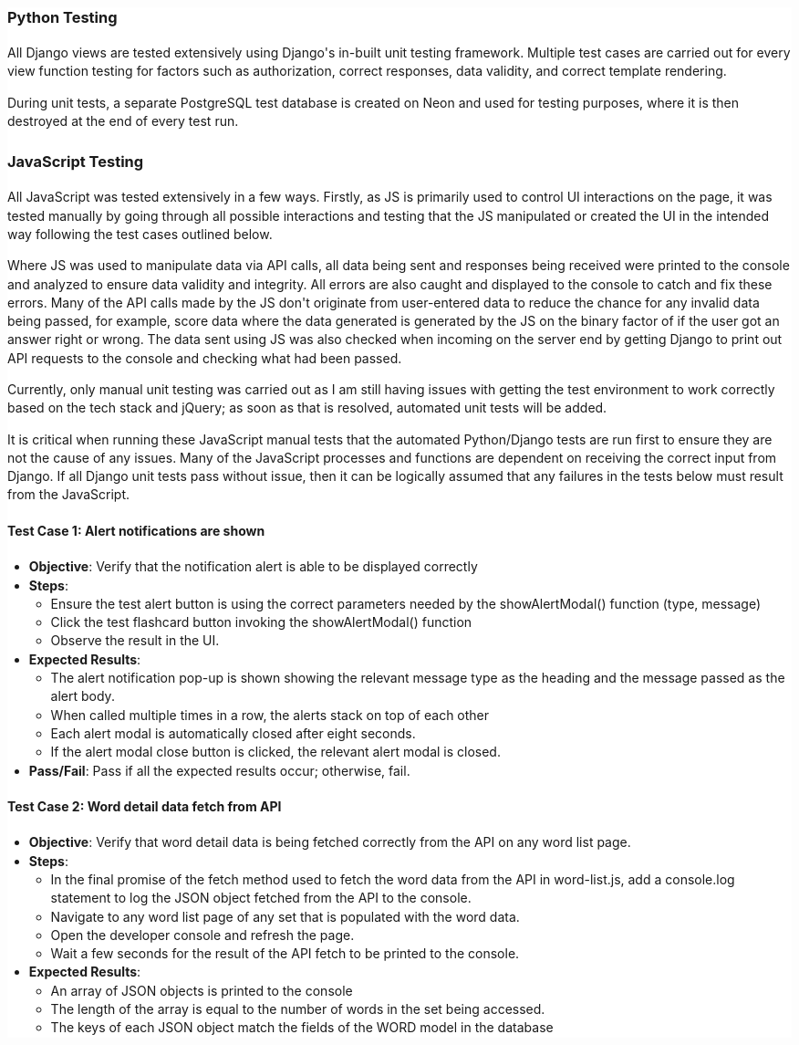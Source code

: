 ### Python Testing

All Django views are tested extensively using Django's in-built unit testing framework. Multiple test cases are carried out for every view function testing for factors such as authorization, correct responses, data validity, and correct template rendering.

During unit tests, a separate PostgreSQL test database is created on Neon and used for testing purposes, where it is then destroyed at the end of every test run.

### JavaScript Testing

All JavaScript was tested extensively in a few ways. Firstly, as JS is primarily used to control UI interactions on the page, it was tested manually by going through all possible interactions and testing that the JS manipulated or created the UI in the intended way following the test cases outlined below.

Where JS was used to manipulate data via API calls, all data being sent and responses being received were printed to the console and analyzed to ensure data validity and integrity. All errors are also caught and displayed to the console to catch and fix these errors. Many of the API calls made by the JS don't originate from user-entered data to reduce the chance for any invalid data being passed, for example, score data where the data generated is generated by the JS on the binary factor of if the user got an answer right or wrong. The data sent using JS was also checked when incoming on the server end by getting Django to print out API requests to the console and checking what had been passed.

Currently, only manual unit testing was carried out as I am still having issues with getting the test environment to work correctly based on the tech stack and jQuery; as soon as that is resolved, automated unit tests will be added.

It is critical when running these JavaScript manual tests that the automated Python/Django tests are run first to ensure they are not the cause of any issues. Many of the JavaScript processes and functions are dependent on receiving the correct input from Django. If all Django unit tests pass without issue, then it can be logically assumed that any failures in the tests below must result from the JavaScript.

#### Test Case 1: Alert notifications are shown

- **Objective**: Verify that the notification alert is able to be displayed correctly
- **Steps**:
  - Ensure the test alert button is using the correct parameters needed by the showAlertModal() function (type, message)
  - Click the test flashcard button invoking the showAlertModal() function
  - Observe the result in the UI.
- **Expected Results**:
  - The alert notification pop-up is shown showing the relevant message type as the heading and the message passed as the alert body.
  - When called multiple times in a row, the alerts stack on top of each other
  - Each alert modal is automatically closed after eight seconds.
  - If the alert modal close button is clicked, the relevant alert modal is closed.
- **Pass/Fail**: Pass if all the expected results occur; otherwise, fail.

#### Test Case 2: Word detail data fetch from API

- **Objective**: Verify that word detail data is being fetched correctly from the API on any word list page.
- **Steps**:
  - In the final promise of the fetch method used to fetch the word data from the API in word-list.js, add a console.log statement to log the JSON object fetched from the API to the console.
  - Navigate to any word list page of any set that is populated with the word data.
  - Open the developer console and refresh the page.
  - Wait a few seconds for the result of the API fetch to be printed to the console.
- **Expected Results**:
  - An array of JSON objects is printed to the console
  - The length of the array is equal to the number of words in the set being accessed.
  - The keys of each JSON object match the fields of the WORD model in the database